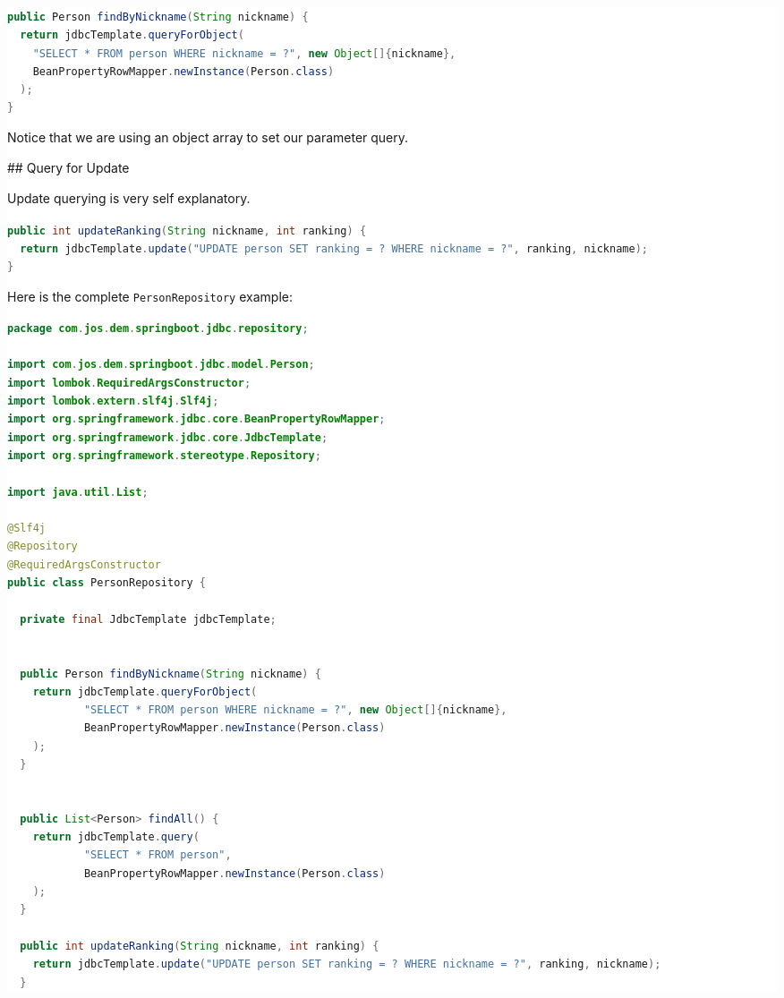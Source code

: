 ```java
public Person findByNickname(String nickname) {
  return jdbcTemplate.queryForObject(
    "SELECT * FROM person WHERE nickname = ?", new Object[]{nickname},
    BeanPropertyRowMapper.newInstance(Person.class)
  );
}
```

Notice that we are using an object array to set our parameter query.

<a name="QueryForUpdate">
## Query for Update
</a>

Update querying is very self explanatory.

```java
public int updateRanking(String nickname, int ranking) {
  return jdbcTemplate.update("UPDATE person SET ranking = ? WHERE nickname = ?", ranking, nickname);
}
```

Here is the complete `PersonRepository` example:

```java
package com.jos.dem.springboot.jdbc.repository;

import com.jos.dem.springboot.jdbc.model.Person;
import lombok.RequiredArgsConstructor;
import lombok.extern.slf4j.Slf4j;
import org.springframework.jdbc.core.BeanPropertyRowMapper;
import org.springframework.jdbc.core.JdbcTemplate;
import org.springframework.stereotype.Repository;

import java.util.List;

@Slf4j
@Repository
@RequiredArgsConstructor
public class PersonRepository {

  private final JdbcTemplate jdbcTemplate;


  public Person findByNickname(String nickname) {
    return jdbcTemplate.queryForObject(
            "SELECT * FROM person WHERE nickname = ?", new Object[]{nickname},
            BeanPropertyRowMapper.newInstance(Person.class)
    );
  }


  public List<Person> findAll() {
    return jdbcTemplate.query(
            "SELECT * FROM person",
            BeanPropertyRowMapper.newInstance(Person.class)
    );
  }

  public int updateRanking(String nickname, int ranking) {
    return jdbcTemplate.update("UPDATE person SET ranking = ? WHERE nickname = ?", ranking, nickname);
  }

```